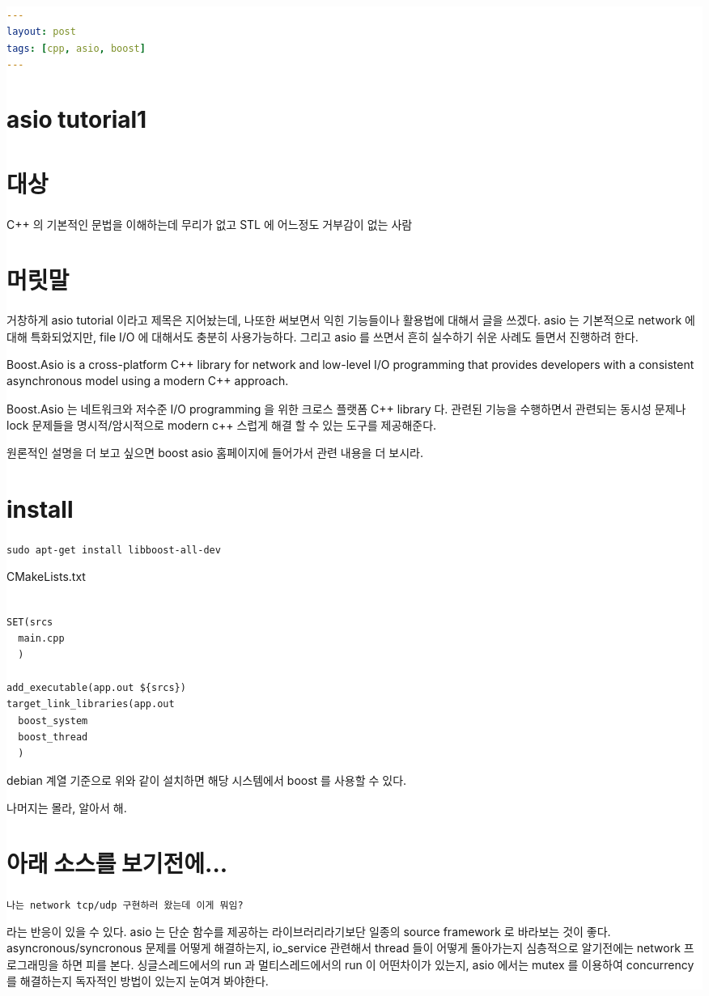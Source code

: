 ```yaml
---
layout: post
tags: [cpp, asio, boost]
---
```


# asio tutorial1
# 대상
C++ 의 기본적인 문법을 이해하는데 무리가 없고 STL 에 어느정도 거부감이 없는 사람

# 머릿말

거창하게 asio tutorial 이라고 제목은 지어놨는데, 나또한 써보면서 익힌 기능들이나 활용법에 대해서 글을 쓰겠다. asio 는 기본적으로 network 에 대해 특화되었지만, file I/O 에 대해서도 충분히 사용가능하다. 그리고 asio 를 쓰면서 흔히 실수하기 쉬운 사례도 들면서 진행하려 한다. 

Boost.Asio is a cross-platform C++ library for network and low-level I/O programming that provides developers with a consistent asynchronous model using a modern C++ approach.

Boost.Asio 는 네트워크와 저수준 I/O programming 을 위한 크로스 플랫폼 C++ library 다. 관련된 기능을 수행하면서 관련되는 동시성 문제나 lock 문제들을 명시적/암시적으로 modern c++ 스럽게 해결 할 수 있는 도구를 제공해준다.

원론적인 설명을 더 보고 싶으면 boost asio 홈페이지에 들어가서 관련 내용을 더 보시라.

# install

```
sudo apt-get install libboost-all-dev
```

CMakeLists.txt
```

SET(srcs
  main.cpp
  )

add_executable(app.out ${srcs})
target_link_libraries(app.out
  boost_system
  boost_thread 
  )
```

debian 계열 기준으로 위와 같이 설치하면 해당 시스템에서 boost 를 사용할 수 있다.

나머지는 몰라, 알아서 해. 

# 아래 소스를 보기전에... 
```
나는 network tcp/udp 구현하러 왔는데 이게 뭐임? 
```
라는 반응이 있을 수 있다. asio 는 단순 함수를 제공하는 라이브러리라기보단 일종의 source framework 로 바라보는 것이 좋다. asyncronous/syncronous 문제를 어떻게 해결하는지, io_service 관련해서 thread 들이 어떻게 돌아가는지 심층적으로 알기전에는 network 프로그래밍을 하면 피를 본다. 싱글스레드에서의 run 과 멀티스레드에서의 run 이 어떤차이가 있는지, asio 에서는 mutex 를 이용하여 concurrency 를 해결하는지 독자적인 방법이 있는지 눈여겨 봐야한다.
